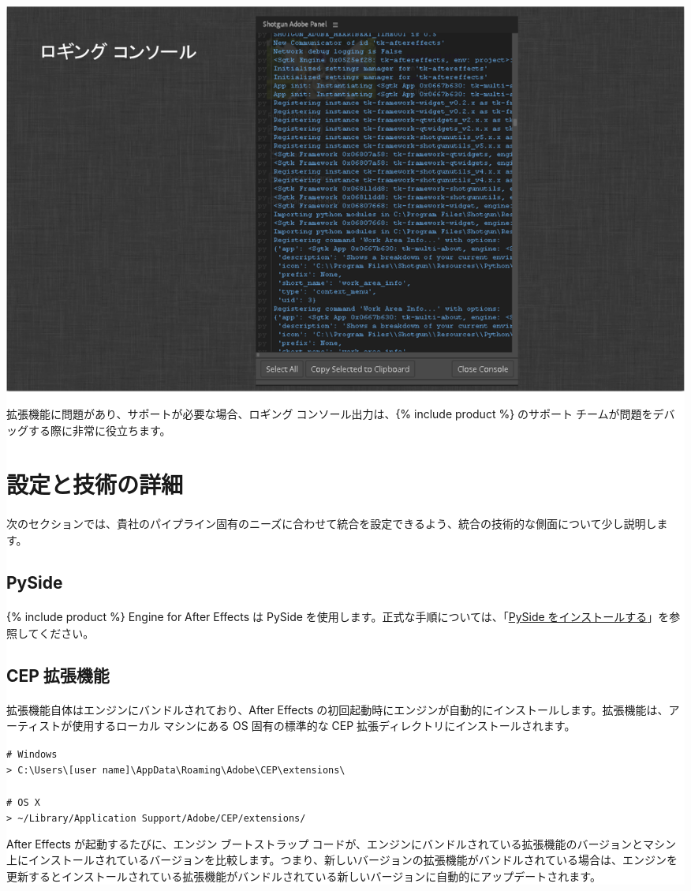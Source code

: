 ![コンソール](../images/engines/extension_console.png)

拡張機能に問題があり、サポートが必要な場合、ロギング コンソール出力は、{% include product %} のサポート チームが問題をデバッグする際に非常に役立ちます。

# 設定と技術の詳細

次のセクションでは、貴社のパイプライン固有のニーズに合わせて統合を設定できるよう、統合の技術的な側面について少し説明します。

## PySide

{% include product %} Engine for After Effects は PySide を使用します。正式な手順については、「[PySide をインストールする](http://pyside.readthedocs.io/en/latest/installing/index.html)」を参照してください。

## CEP 拡張機能

拡張機能自体はエンジンにバンドルされており、After Effects の初回起動時にエンジンが自動的にインストールします。拡張機能は、アーティストが使用するローカル マシンにある OS 固有の標準的な CEP 拡張ディレクトリにインストールされます。

```shell
# Windows
> C:\Users\[user name]\AppData\Roaming\Adobe\CEP\extensions\

# OS X
> ~/Library/Application Support/Adobe/CEP/extensions/
```

After Effects が起動するたびに、エンジン ブートストラップ コードが、エンジンにバンドルされている拡張機能のバージョンとマシン上にインストールされているバージョンを比較します。つまり、新しいバージョンの拡張機能がバンドルされている場合は、エンジンを更新するとインストールされている拡張機能がバンドルされている新しいバージョンに自動的にアップデートされます。
